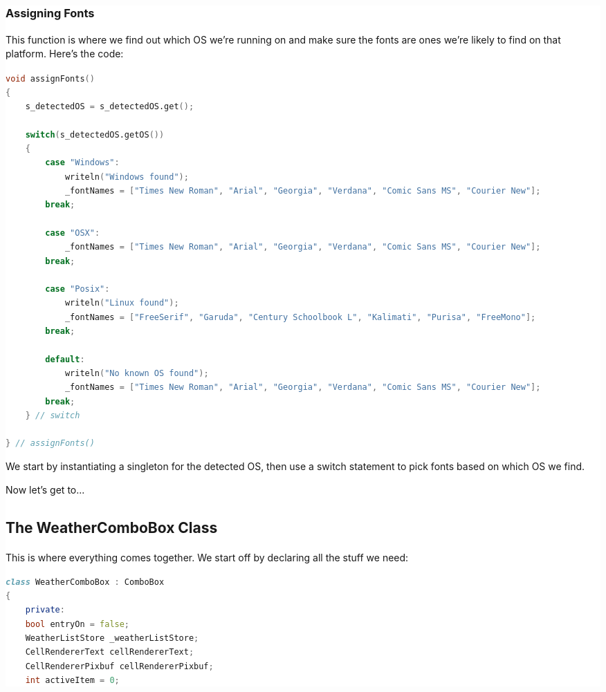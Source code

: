 ### Assigning Fonts

This function is where we find out which OS we’re running on and make sure the fonts are ones we’re likely to find on that platform. Here’s the code:

```d
void assignFonts()
{
	s_detectedOS = s_detectedOS.get();
		
	switch(s_detectedOS.getOS())
	{
		case "Windows":
			writeln("Windows found");
			_fontNames = ["Times New Roman", "Arial", "Georgia", "Verdana", "Comic Sans MS", "Courier New"];
		break;
			
		case "OSX":
			_fontNames = ["Times New Roman", "Arial", "Georgia", "Verdana", "Comic Sans MS", "Courier New"];
		break;				
		
		case "Posix":
			writeln("Linux found");
			_fontNames = ["FreeSerif", "Garuda", "Century Schoolbook L", "Kalimati", "Purisa", "FreeMono"];
		break;

		default:
			writeln("No known OS found");
			_fontNames = ["Times New Roman", "Arial", "Georgia", "Verdana", "Comic Sans MS", "Courier New"];
		break;
	} // switch
	
} // assignFonts()
```

We start by instantiating a singleton for the detected OS, then use a switch statement to pick fonts based on which OS we find.

Now let’s get to...

## The WeatherComboBox Class

This is where everything comes together. We start off by declaring all the stuff we need:

```d
class WeatherComboBox : ComboBox
{
	private:
	bool entryOn = false;
	WeatherListStore _weatherListStore;
	CellRendererText cellRendererText;
	CellRendererPixbuf cellRendererPixbuf;
	int activeItem = 0;
```
